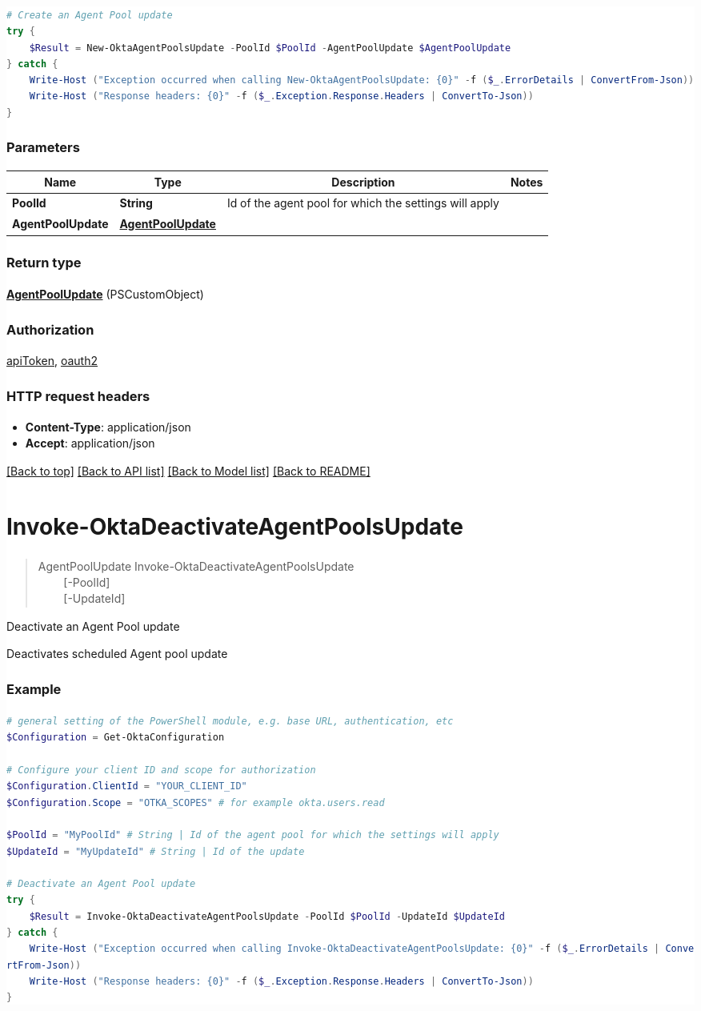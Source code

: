 ```powershell
# Create an Agent Pool update
try {
    $Result = New-OktaAgentPoolsUpdate -PoolId $PoolId -AgentPoolUpdate $AgentPoolUpdate
} catch {
    Write-Host ("Exception occurred when calling New-OktaAgentPoolsUpdate: {0}" -f ($_.ErrorDetails | ConvertFrom-Json))
    Write-Host ("Response headers: {0}" -f ($_.Exception.Response.Headers | ConvertTo-Json))
}
```

### Parameters

Name | Type | Description  | Notes
------------- | ------------- | ------------- | -------------
 **PoolId** | **String**| Id of the agent pool for which the settings will apply | 
 **AgentPoolUpdate** | [**AgentPoolUpdate**](AgentPoolUpdate.md)|  | 

### Return type

[**AgentPoolUpdate**](AgentPoolUpdate.md) (PSCustomObject)

### Authorization

[apiToken](../README.md#apiToken), [oauth2](../README.md#oauth2)

### HTTP request headers

 - **Content-Type**: application/json
 - **Accept**: application/json

[[Back to top]](#) [[Back to API list]](../README.md#documentation-for-api-endpoints) [[Back to Model list]](../README.md#documentation-for-models) [[Back to README]](../README.md)

<a id="Invoke-OktaDeactivateAgentPoolsUpdate"></a>
# **Invoke-OktaDeactivateAgentPoolsUpdate**
> AgentPoolUpdate Invoke-OktaDeactivateAgentPoolsUpdate<br>
> &nbsp;&nbsp;&nbsp;&nbsp;&nbsp;&nbsp;&nbsp;&nbsp;[-PoolId] <String><br>
> &nbsp;&nbsp;&nbsp;&nbsp;&nbsp;&nbsp;&nbsp;&nbsp;[-UpdateId] <String><br>

Deactivate an Agent Pool update

Deactivates scheduled Agent pool update

### Example
```powershell
# general setting of the PowerShell module, e.g. base URL, authentication, etc
$Configuration = Get-OktaConfiguration

# Configure your client ID and scope for authorization
$Configuration.ClientId = "YOUR_CLIENT_ID"
$Configuration.Scope = "OTKA_SCOPES" # for example okta.users.read

$PoolId = "MyPoolId" # String | Id of the agent pool for which the settings will apply
$UpdateId = "MyUpdateId" # String | Id of the update

# Deactivate an Agent Pool update
try {
    $Result = Invoke-OktaDeactivateAgentPoolsUpdate -PoolId $PoolId -UpdateId $UpdateId
} catch {
    Write-Host ("Exception occurred when calling Invoke-OktaDeactivateAgentPoolsUpdate: {0}" -f ($_.ErrorDetails | ConvertFrom-Json))
    Write-Host ("Response headers: {0}" -f ($_.Exception.Response.Headers | ConvertTo-Json))
}
```
